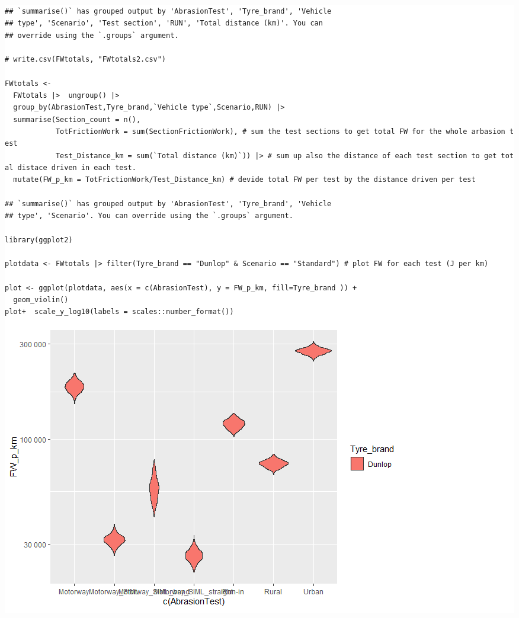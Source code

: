     ## `summarise()` has grouped output by 'AbrasionTest', 'Tyre_brand', 'Vehicle
    ## type', 'Scenario', 'Test section', 'RUN', 'Total distance (km)'. You can
    ## override using the `.groups` argument.

    # write.csv(FWtotals, "FWtotals2.csv")

    FWtotals <-
      FWtotals |>  ungroup() |> 
      group_by(AbrasionTest,Tyre_brand,`Vehicle type`,Scenario,RUN) |> 
      summarise(Section_count = n(),
                TotFrictionWork = sum(SectionFrictionWork), # sum the test sections to get total FW for the whole arbasion test
                Test_Distance_km = sum(`Total distance (km)`)) |> # sum up also the distance of each test section to get total distace driven in each test.
      mutate(FW_p_km = TotFrictionWork/Test_Distance_km) # devide total FW per test by the distance driven per test

    ## `summarise()` has grouped output by 'AbrasionTest', 'Tyre_brand', 'Vehicle
    ## type', 'Scenario'. You can override using the `.groups` argument.

    library(ggplot2)

    plotdata <- FWtotals |> filter(Tyre_brand == "Dunlop" & Scenario == "Standard") # plot FW for each test (J per km)

    plot <- ggplot(plotdata, aes(x = c(AbrasionTest), y = FW_p_km, fill=Tyre_brand )) +
      geom_violin()
    plot+  scale_y_log10(labels = scales::number_format())

![](Estimating_abr_coef_SIML_files/figure-markdown_strict/FrictionWork%20totals-1.png)
